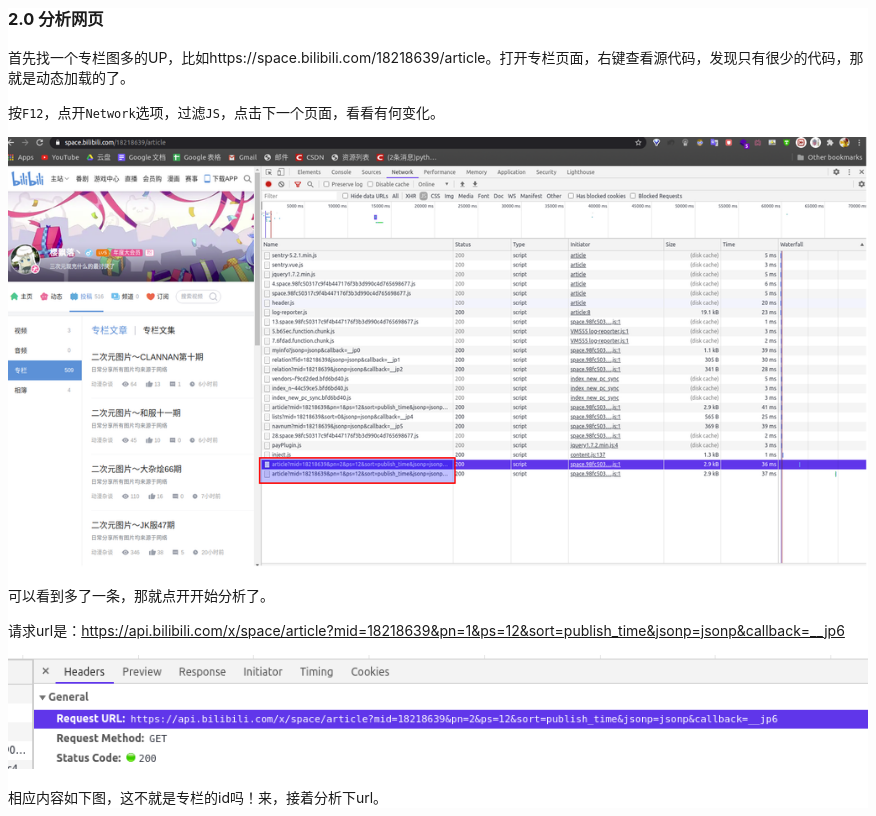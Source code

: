 ### 2.0 分析网页

首先找一个专栏图多的UP，比如https://space.bilibili.com/18218639/article。打开专栏页面，右键查看源代码，发现只有很少的代码，那就是动态加载的了。

按`F12`，点开`Network`选项，过滤`JS`，点击下一个页面，看看有何变化。

![bilibili001](../imgs/bilibili001.png)

可以看到多了一条，那就点开开始分析了。

请求url是：https://api.bilibili.com/x/space/article?mid=18218639&pn=1&ps=12&sort=publish_time&jsonp=jsonp&callback=__jp6

![bilibili002](../imgs/bilibili002.png)

相应内容如下图，这不就是专栏的id吗！来，接着分析下url。
